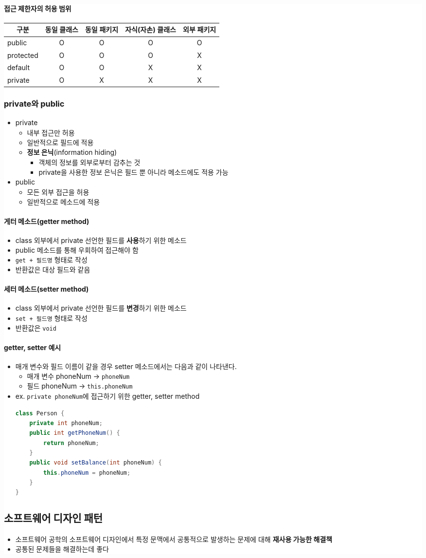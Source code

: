 #### 접근 제한자의 허용 범위

|구분|동일 클래스|동일 패키지|자식(자손) 클래스|외부 패키지|
|---|:---:|:---:|:---:|:---:|
|public|O|O|O|O|
|protected|O|O|O|X|
|default|O|O|X|X|
|private|O|X|X|X|

### private와 public
- private
	- 내부 접근만 허용
	- 일반적으로 필드에 적용
	- **정보 은닉**(information hiding)
		- 객체의 정보를 외부로부터 감추는 것
		- private을 사용한 정보 은닉은 필드 뿐 아니라 메소드에도 적용 가능
- public
	- 모든 외부 접근을 허용
	- 일반적으로 메소드에 적용

#### 게터 메소드(getter method)
- class 외부에서 private 선언한 필드를 **사용**하기 위한 메소드
- public 메소드를 통해 우회하여 접근해야 함
- `get + 필드명` 형태로 작성
- 반환값은 대상 필드와 같음

#### 세터 메소드(setter method)
- class 외부에서 private 선언한 필드를 **변경**하기 위한 메소드
- `set + 필드명` 형태로 작성
- 반환값은 `void`

#### getter, setter 예시
- 매개 변수와 필드 이름이 같을 경우 setter 메소드에서는 다음과 같이 나타낸다.
	- 매개 변수 phoneNum &rarr; `phoneNum`
	- 필드 phoneNum &rarr; `this.phoneNum`
- ex. `private phoneNum`에 접근하기 위한 getter, setter method
	```java
	class Person {
		private int phoneNum;
		public int getPhoneNum() {
			return phoneNum;
		}
		public void setBalance(int phoneNum) {
			this.phoneNum = phoneNum;
		}
	}
	```

## 소프트웨어 디자인 패턴
- 소프트웨어 공학의 소프트웨어 디자인에서 특정 문맥에서 공통적으로 발생하는 문제에 대해 **재사용 가능한 해결책**
- 공통된 문제들을 해결하는데 좋다
